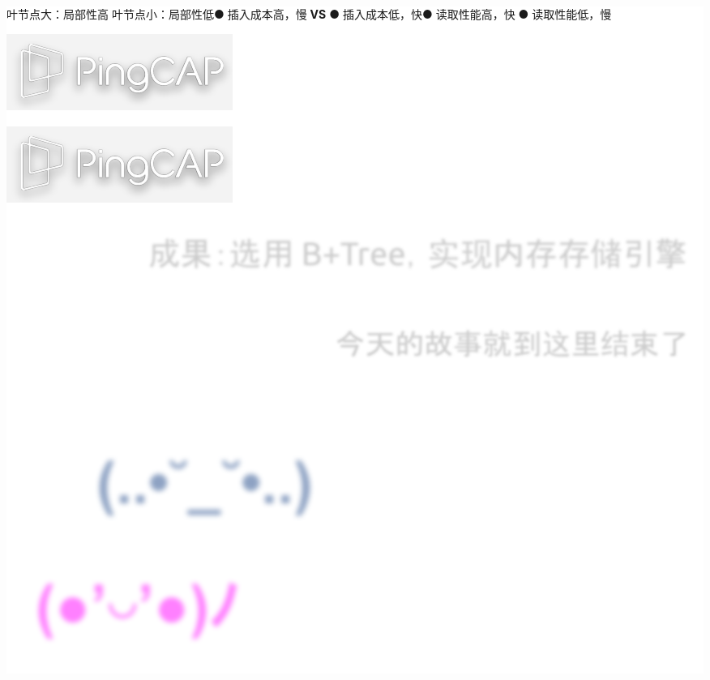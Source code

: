 叶节点大：局部性高 叶节点小：局部性低● 插入成本高，慢 **VS** ● 插入成本低，快● 读取性能高，快 ● 读取性能低，慢

![](%E5%AE%9D%E5%AE%9D%E5%BA%8A%E8%BE%B9%E6%95%85%E4%BA%8B%E9%9B%86%EF%BC%9A%E5%AD%98%E5%82%A8%E5%BC%95%E6%93%8E%201dd4bf1cd99880ec9e3beb5d6a076635/image5.png)

![](%E5%AE%9D%E5%AE%9D%E5%BA%8A%E8%BE%B9%E6%95%85%E4%BA%8B%E9%9B%86%EF%BC%9A%E5%AD%98%E5%82%A8%E5%BC%95%E6%93%8E%201dd4bf1cd99880ec9e3beb5d6a076635/image5.png)

![](%E5%AE%9D%E5%AE%9D%E5%BA%8A%E8%BE%B9%E6%95%85%E4%BA%8B%E9%9B%86%EF%BC%9A%E5%AD%98%E5%82%A8%E5%BC%95%E6%93%8E%201dd4bf1cd99880ec9e3beb5d6a076635/image102.png)

![](%E5%AE%9D%E5%AE%9D%E5%BA%8A%E8%BE%B9%E6%95%85%E4%BA%8B%E9%9B%86%EF%BC%9A%E5%AD%98%E5%82%A8%E5%BC%95%E6%93%8E%201dd4bf1cd99880ec9e3beb5d6a076635/image103.png)

![](%E5%AE%9D%E5%AE%9D%E5%BA%8A%E8%BE%B9%E6%95%85%E4%BA%8B%E9%9B%86%EF%BC%9A%E5%AD%98%E5%82%A8%E5%BC%95%E6%93%8E%201dd4bf1cd99880ec9e3beb5d6a076635/image104.png)

![](%E5%AE%9D%E5%AE%9D%E5%BA%8A%E8%BE%B9%E6%95%85%E4%BA%8B%E9%9B%86%EF%BC%9A%E5%AD%98%E5%82%A8%E5%BC%95%E6%93%8E%201dd4bf1cd99880ec9e3beb5d6a076635/image105.png)
